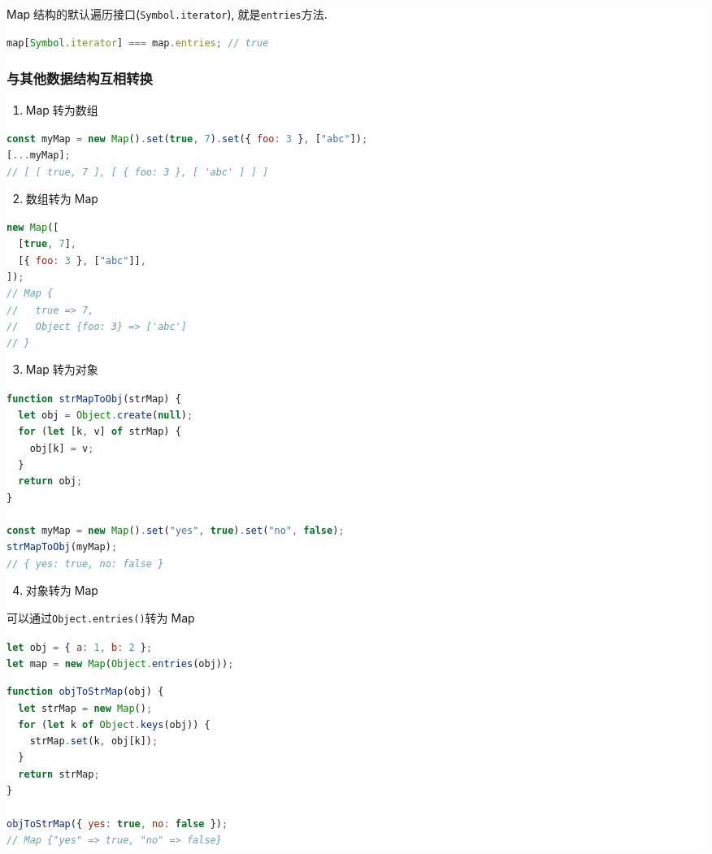 Map 结构的默认遍历接口(`Symbol.iterator`), 就是`entries`方法.

```js
map[Symbol.iterator] === map.entries; // true
```

### 与其他数据结构互相转换

1. Map 转为数组

```js
const myMap = new Map().set(true, 7).set({ foo: 3 }, ["abc"]);
[...myMap];
// [ [ true, 7 ], [ { foo: 3 }, [ 'abc' ] ] ]
```

2. 数组转为 Map

```js
new Map([
  [true, 7],
  [{ foo: 3 }, ["abc"]],
]);
// Map {
//   true => 7,
//   Object {foo: 3} => ['abc']
// }
```

3. Map 转为对象

```js
function strMapToObj(strMap) {
  let obj = Object.create(null);
  for (let [k, v] of strMap) {
    obj[k] = v;
  }
  return obj;
}

const myMap = new Map().set("yes", true).set("no", false);
strMapToObj(myMap);
// { yes: true, no: false }
```

4. 对象转为 Map

可以通过`Object.entries()`转为 Map

```js
let obj = { a: 1, b: 2 };
let map = new Map(Object.entries(obj));
```

```js
function objToStrMap(obj) {
  let strMap = new Map();
  for (let k of Object.keys(obj)) {
    strMap.set(k, obj[k]);
  }
  return strMap;
}

objToStrMap({ yes: true, no: false });
// Map {"yes" => true, "no" => false}
```
